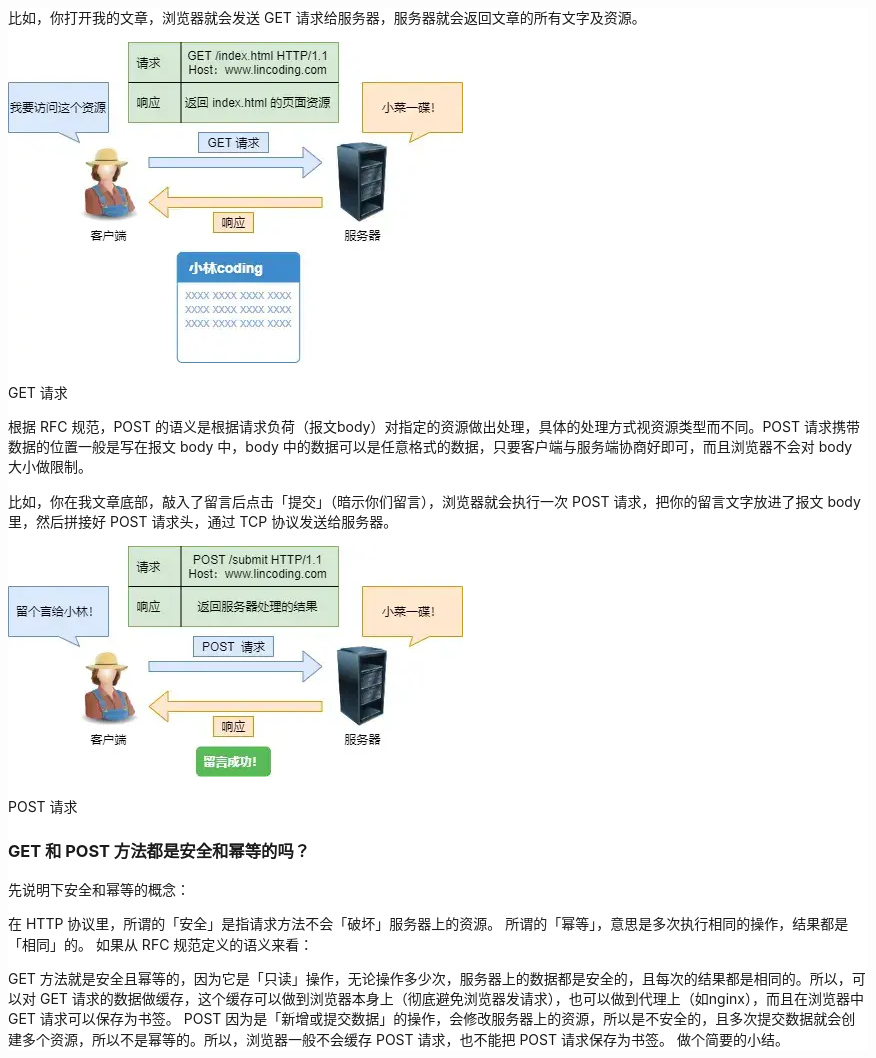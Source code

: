 比如，你打开我的文章，浏览器就会发送 GET 请求给服务器，服务器就会返回文章的所有文字及资源。

![Alt text](./assets2/image-10.png)

GET 请求

根据 RFC 规范，POST 的语义是根据请求负荷（报文body）对指定的资源做出处理，具体的处理方式视资源类型而不同。POST 请求携带数据的位置一般是写在报文 body 中，body 中的数据可以是任意格式的数据，只要客户端与服务端协商好即可，而且浏览器不会对 body 大小做限制。

比如，你在我文章底部，敲入了留言后点击「提交」（暗示你们留言），浏览器就会执行一次 POST 请求，把你的留言文字放进了报文 body 里，然后拼接好 POST 请求头，通过 TCP 协议发送给服务器。

![Alt text](./assets2/image-11.png)


POST 请求

### GET 和 POST 方法都是安全和幂等的吗？
先说明下安全和幂等的概念：

在 HTTP 协议里，所谓的「安全」是指请求方法不会「破坏」服务器上的资源。
所谓的「幂等」，意思是多次执行相同的操作，结果都是「相同」的。
如果从 RFC 规范定义的语义来看：

GET 方法就是安全且幂等的，因为它是「只读」操作，无论操作多少次，服务器上的数据都是安全的，且每次的结果都是相同的。所以，可以对 GET 请求的数据做缓存，这个缓存可以做到浏览器本身上（彻底避免浏览器发请求），也可以做到代理上（如nginx），而且在浏览器中 GET 请求可以保存为书签。
POST 因为是「新增或提交数据」的操作，会修改服务器上的资源，所以是不安全的，且多次提交数据就会创建多个资源，所以不是幂等的。所以，浏览器一般不会缓存 POST 请求，也不能把 POST 请求保存为书签。
做个简要的小结。
